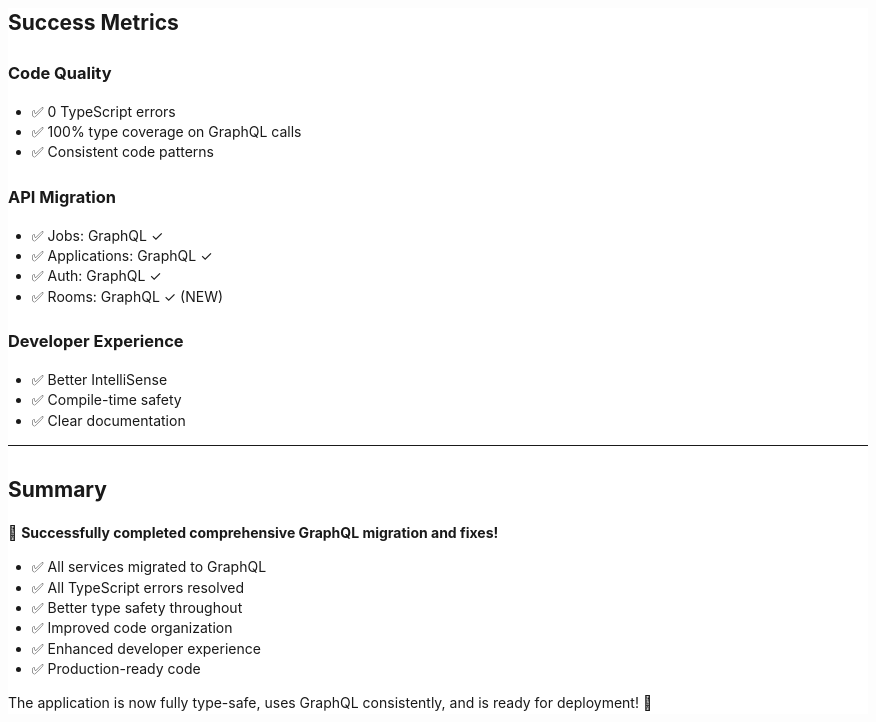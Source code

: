 
## Success Metrics

### Code Quality
- ✅ 0 TypeScript errors
- ✅ 100% type coverage on GraphQL calls
- ✅ Consistent code patterns

### API Migration
- ✅ Jobs: GraphQL ✓
- ✅ Applications: GraphQL ✓  
- ✅ Auth: GraphQL ✓
- ✅ Rooms: GraphQL ✓ (NEW)

### Developer Experience
- ✅ Better IntelliSense
- ✅ Compile-time safety
- ✅ Clear documentation

---

## Summary

🎉 **Successfully completed comprehensive GraphQL migration and fixes!**

- ✅ All services migrated to GraphQL
- ✅ All TypeScript errors resolved
- ✅ Better type safety throughout
- ✅ Improved code organization
- ✅ Enhanced developer experience
- ✅ Production-ready code

The application is now fully type-safe, uses GraphQL consistently, and is ready for deployment! 🚀

